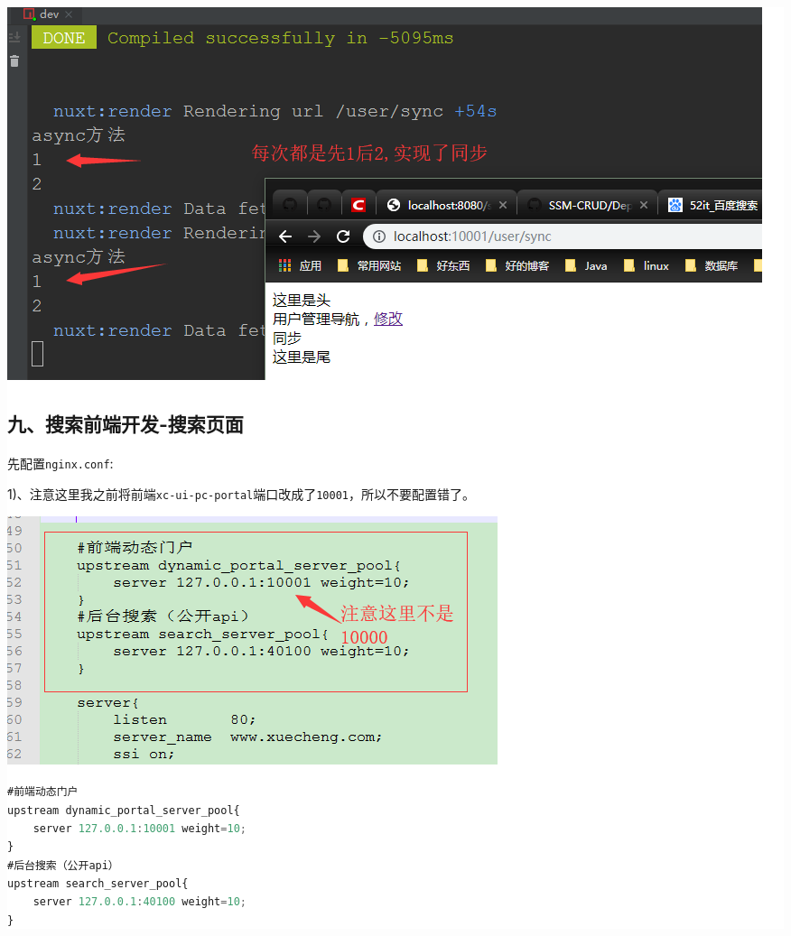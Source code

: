 ![1560005449402](assets/1560005449402.png)

## 九、搜索前端开发-搜索页面

先配置`nginx.conf`:

1)、注意这里我之前将前端`xc-ui-pc-portal`端口改成了`10001`，所以不要配置错了。

![1560040348925](assets/1560040348925.png)

```js
#前端动态门户
upstream dynamic_portal_server_pool{
    server 127.0.0.1:10001 weight=10;
}
#后台搜索（公开api）
upstream search_server_pool{
    server 127.0.0.1:40100 weight=10;
}
```
